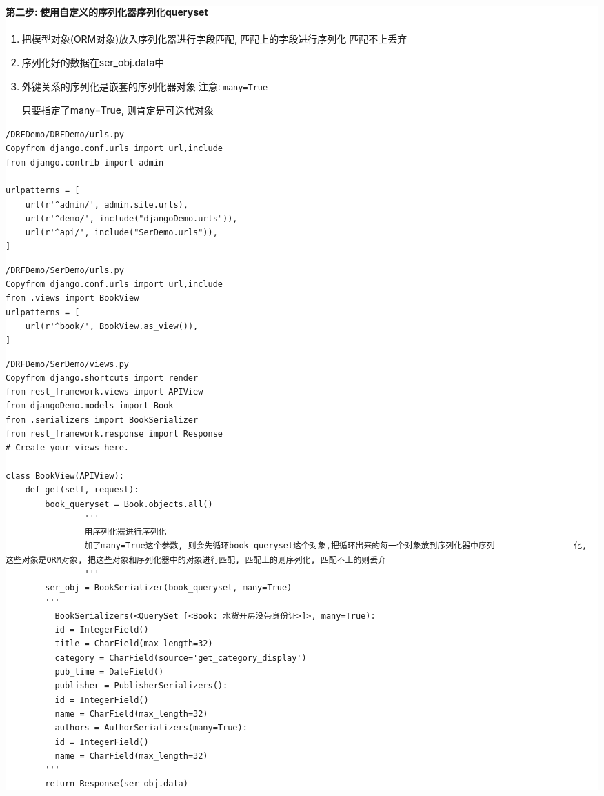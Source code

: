 

#### 第二步: 使用自定义的序列化器序列化queryset

1. 把模型对象(ORM对象)放入序列化器进行字段匹配, 匹配上的字段进行序列化 匹配不上丢弃

2. 序列化好的数据在ser_obj.data中

3. 外键关系的序列化是嵌套的序列化器对象 注意: `many=True`

   只要指定了many=True, 则肯定是可迭代对象



```
/DRFDemo/DRFDemo/urls.py
Copyfrom django.conf.urls import url,include
from django.contrib import admin

urlpatterns = [
    url(r'^admin/', admin.site.urls),
    url(r'^demo/', include("djangoDemo.urls")),
    url(r'^api/', include("SerDemo.urls")),
]
```



```
/DRFDemo/SerDemo/urls.py
Copyfrom django.conf.urls import url,include
from .views import BookView
urlpatterns = [
    url(r'^book/', BookView.as_view()),
]
```



```
/DRFDemo/SerDemo/views.py
Copyfrom django.shortcuts import render
from rest_framework.views import APIView
from djangoDemo.models import Book
from .serializers import BookSerializer
from rest_framework.response import Response
# Create your views here.

class BookView(APIView):
    def get(self, request):
        book_queryset = Book.objects.all()
				'''
				用序列化器进行序列化
				加了many=True这个参数, 则会先循环book_queryset这个对象,把循环出来的每一个对象放到序列化器中序列				化, 这些对象是ORM对象, 把这些对象和序列化器中的对象进行匹配, 匹配上的则序列化, 匹配不上的则丢弃
				'''
        ser_obj = BookSerializer(book_queryset, many=True)
        '''
          BookSerializers(<QuerySet [<Book: 水货开房没带身份证>]>, many=True):
          id = IntegerField()
          title = CharField(max_length=32)
          category = CharField(source='get_category_display')
          pub_time = DateField()
          publisher = PublisherSerializers():
          id = IntegerField()
          name = CharField(max_length=32)
          authors = AuthorSerializers(many=True):
          id = IntegerField()
          name = CharField(max_length=32)
        '''
        return Response(ser_obj.data)
```
